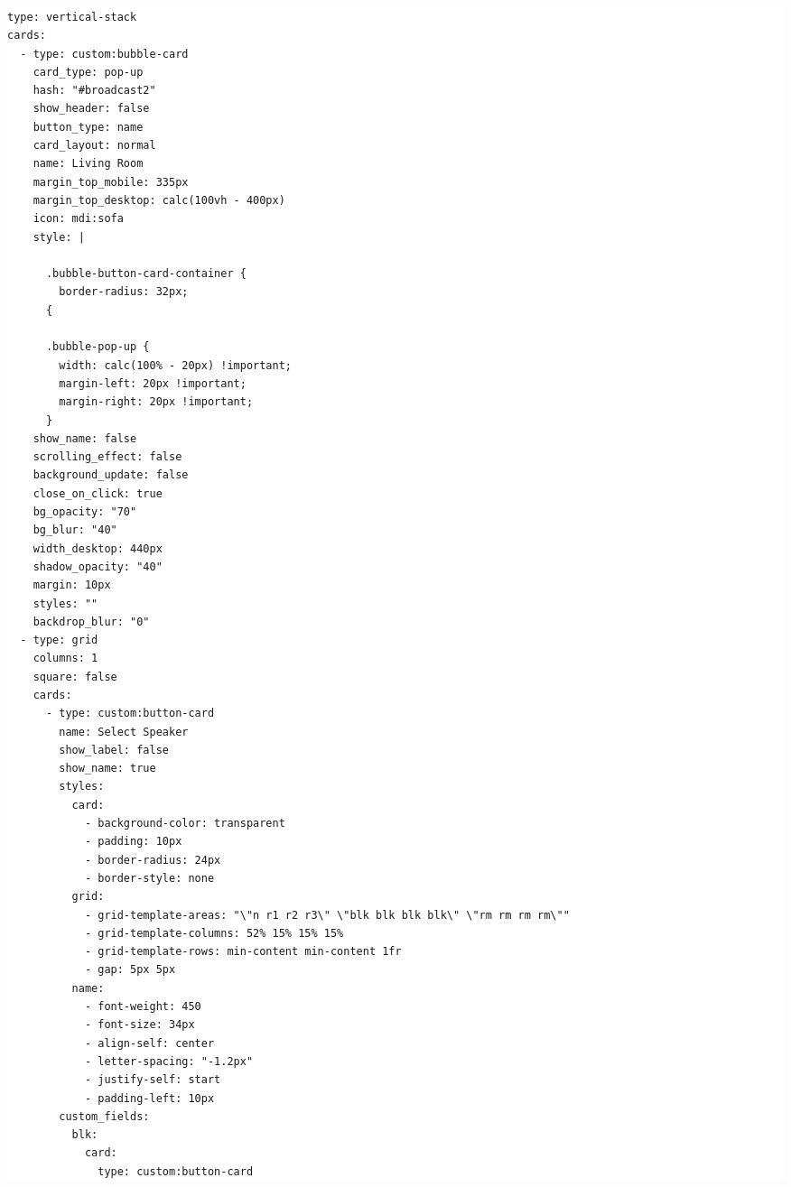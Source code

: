 
    type: vertical-stack
    cards:
      - type: custom:bubble-card
        card_type: pop-up
        hash: "#broadcast2"
        show_header: false
        button_type: name
        card_layout: normal
        name: Living Room
        margin_top_mobile: 335px
        margin_top_desktop: calc(100vh - 400px)
        icon: mdi:sofa
        style: |
    
          .bubble-button-card-container {
            border-radius: 32px;
          {
    
          .bubble-pop-up {
            width: calc(100% - 20px) !important;
            margin-left: 20px !important;
            margin-right: 20px !important;
          }  
        show_name: false
        scrolling_effect: false
        background_update: false
        close_on_click: true
        bg_opacity: "70"
        bg_blur: "40"
        width_desktop: 440px
        shadow_opacity: "40"
        margin: 10px
        styles: ""
        backdrop_blur: "0"
      - type: grid
        columns: 1
        square: false
        cards:
          - type: custom:button-card
            name: Select Speaker
            show_label: false
            show_name: true
            styles:
              card:
                - background-color: transparent
                - padding: 10px
                - border-radius: 24px
                - border-style: none
              grid:
                - grid-template-areas: "\"n r1 r2 r3\" \"blk blk blk blk\" \"rm rm rm rm\""
                - grid-template-columns: 52% 15% 15% 15%
                - grid-template-rows: min-content min-content 1fr
                - gap: 5px 5px
              name:
                - font-weight: 450
                - font-size: 34px
                - align-self: center
                - letter-spacing: "-1.2px"
                - justify-self: start
                - padding-left: 10px
            custom_fields:
              blk:
                card:
                  type: custom:button-card
